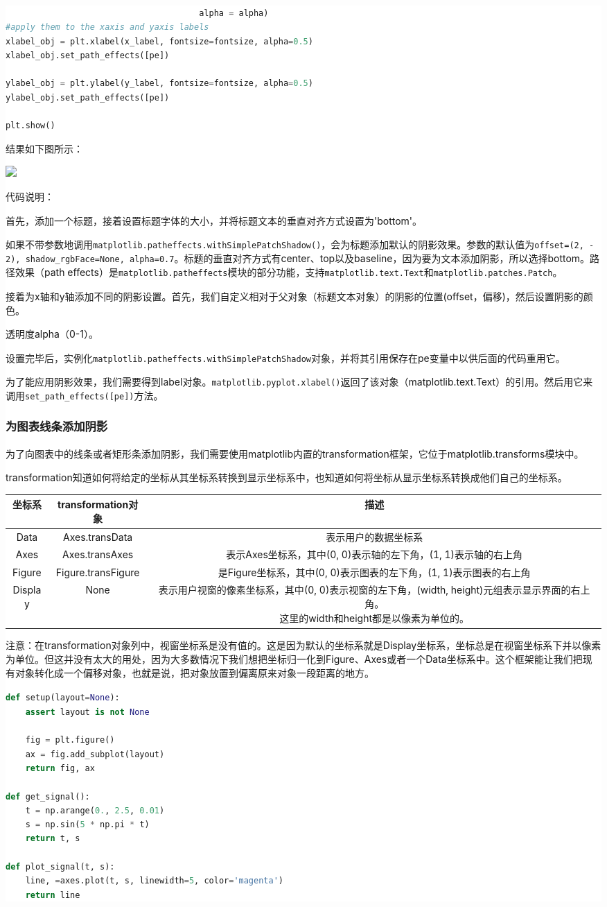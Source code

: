 ```python
                                       alpha = alpha)
#apply them to the xaxis and yaxis labels
xlabel_obj = plt.xlabel(x_label, fontsize=fontsize, alpha=0.5)
xlabel_obj.set_path_effects([pe])

ylabel_obj = plt.ylabel(y_label, fontsize=fontsize, alpha=0.5)
ylabel_obj.set_path_effects([pe])

plt.show()
```

结果如下图所示：  

![][pt_02]  

代码说明：  

首先，添加一个标题，接着设置标题字体的大小，并将标题文本的垂直对齐方式设置为'bottom'。  

如果不带参数地调用`matplotlib.patheffects.withSimplePatchShadow()`，会为标题添加默认的阴影效果。参数的默认值为`offset=(2, -2), shadow_rgbFace=None, alpha=0.7`。标题的垂直对齐方式有center、top以及baseline，因为要为文本添加阴影，所以选择bottom。路径效果（path effects）是`matplotlib.patheffects`模块的部分功能，支持`matplotlib.text.Text`和`matplotlib.patches.Patch`。  

接着为x轴和y轴添加不同的阴影设置。首先，我们自定义相对于父对象（标题文本对象）的阴影的位置(offset，偏移)，然后设置阴影的颜色。  

透明度alpha（0-1）。  

设置完毕后，实例化`matplotlib.patheffects.withSimplePatchShadow`对象，并将其引用保存在pe变量中以供后面的代码重用它。  

为了能应用阴影效果，我们需要得到label对象。`matplotlib.pyplot.xlabel()`返回了该对象（matplotlib.text.Text）的引用。然后用它来调用`set_path_effects([pe])`方法。  

### 为图表线条添加阴影  

为了向图表中的线条或者矩形条添加阴影，我们需要使用matplotlib内置的transformation框架，它位于matplotlib.transforms模块中。  

transformation知道如何将给定的坐标从其坐标系转换到显示坐标系中，也知道如何将坐标从显示坐标系转换成他们自己的坐标系。  



|坐标系|transformation对象|描述|
|:----:|:----------------:|:---:|
|Data  |Axes.transData    |表示用户的数据坐标系|
|Axes  |Axes.transAxes    |表示Axes坐标系，其中(0, 0)表示轴的左下角，(1, 1)表示轴的右上角|
|Figure|Figure.transFigure|是Figure坐标系，其中(0, 0)表示图表的左下角，(1, 1)表示图表的右上角|
|Display|None             |表示用户视窗的像素坐标系，其中(0, 0)表示视窗的左下角，(width, height)元组表示显示界面的右上角。<br>这里的width和height都是以像素为单位的。|

注意：在transformation对象列中，视窗坐标系是没有值的。这是因为默认的坐标系就是Display坐标系，坐标总是在视窗坐标系下并以像素为单位。但这并没有太大的用处，因为大多数情况下我们想把坐标归一化到Figure、Axes或者一个Data坐标系中。这个框架能让我们把现有对象转化成一个偏移对象，也就是说，把对象放置到偏离原来对象一段距离的地方。  

```python
def setup(layout=None):
    assert layout is not None
    
    fig = plt.figure()
    ax = fig.add_subplot(layout)
    return fig, ax

def get_signal():
    t = np.arange(0., 2.5, 0.01)
    s = np.sin(5 * np.pi * t)
    return t, s

def plot_signal(t, s):
    line, =axes.plot(t, s, linewidth=5, color='magenta')
    return line

```

[pt_01]: /images/posts/37_plot_seting/01.png
[pt_02]: /images/posts/37_plot_seting/02.png
[pt_03]: /images/posts/37_plot_seting/03.png
[pt_04]: /images/posts/37_plot_seting/04.png
[pt_05]: /images/posts/37_plot_seting/05.png
[pt_06]: /images/posts/37_plot_seting/06.png
[pt_07]: /images/posts/37_plot_seting/07.png
[pt_08]: /images/posts/37_plot_seting/08.png
[pt_09]: /images/posts/37_plot_seting/09.png
[pt_10]: /images/posts/37_plot_seting/10.png
[pt_11]: /images/posts/37_plot_seting/11.png
[pt_12]: /images/posts/37_plot_seting/12.png
[pt_13]: /images/posts/37_plot_seting/13.png
[pt_14]: /images/posts/37_plot_seting/14.png
[pt_15]: /images/posts/37_plot_seting/15.png
[pt_16]: /images/posts/37_plot_seting/16.png
[pt_17]: /images/posts/37_plot_seting/17.png
[pt_18]: /images/posts/37_plot_seting/18.png
[pt_19]: /images/posts/37_plot_seting/19.png